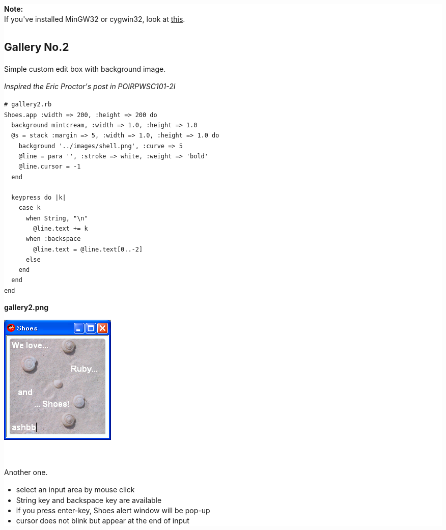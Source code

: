 
**Note:**   
If you've installed MinGW32 or cygwin32, look at [this](http://snippets.dzone.com/posts/show/2112).


Gallery No.2
------------
Simple custom edit box with background image.

*Inspired the Eric Proctor's post in POIRPWSC101-2I*

	# gallery2.rb
	Shoes.app :width => 200, :height => 200 do
	  background mintcream, :width => 1.0, :height => 1.0
	  @s = stack :margin => 5, :width => 1.0, :height => 1.0 do
	    background '../images/shell.png', :curve => 5
	    @line = para '', :stroke => white, :weight => 'bold'
	    @line.cursor = -1
	  end
	  
	  keypress do |k|
	    case k
	      when String, "\n"
	        @line.text += k
	      when :backspace
	        @line.text = @line.text[0..-2]
	      else
	    end
	  end
	end
	

**gallery2.png**

![gallery2.png](http://github.com/ashbb/shoes_tutorial_html/raw/master/images/gallery2.png)

<br>

Another one.   

- select an input area by mouse click
- String key and backspace key are available
- if you press enter-key, Shoes alert window will be pop-up
- cursor does not blink but appear at the end of input
